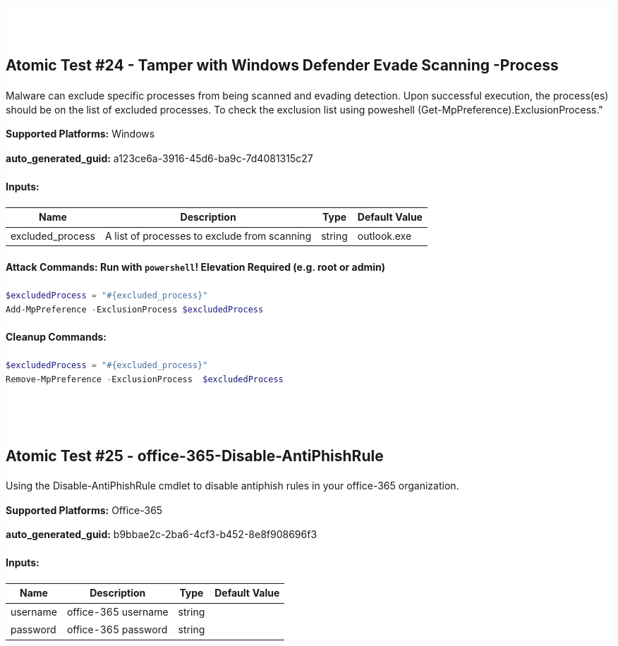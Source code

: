 


<br/>
<br/>

## Atomic Test #24 - Tamper with Windows Defender Evade Scanning -Process
Malware can exclude specific processes from being scanned and evading detection.
Upon successful execution, the process(es) should be on the list of excluded processes. 
To check the exclusion list using poweshell  (Get-MpPreference).ExclusionProcess."

**Supported Platforms:** Windows


**auto_generated_guid:** a123ce6a-3916-45d6-ba9c-7d4081315c27





#### Inputs:
| Name | Description | Type | Default Value |
|------|-------------|------|---------------|
| excluded_process | A list of processes to exclude from scanning | string | outlook.exe|


#### Attack Commands: Run with `powershell`!  Elevation Required (e.g. root or admin) 


```powershell
$excludedProcess = "#{excluded_process}"
Add-MpPreference -ExclusionProcess $excludedProcess
```

#### Cleanup Commands:
```powershell
$excludedProcess = "#{excluded_process}"
Remove-MpPreference -ExclusionProcess  $excludedProcess
```





<br/>
<br/>

## Atomic Test #25 - office-365-Disable-AntiPhishRule
Using the Disable-AntiPhishRule cmdlet to disable antiphish rules in your office-365 organization.

**Supported Platforms:** Office-365


**auto_generated_guid:** b9bbae2c-2ba6-4cf3-b452-8e8f908696f3





#### Inputs:
| Name | Description | Type | Default Value |
|------|-------------|------|---------------|
| username | office-365 username | string | |
| password | office-365 password | string | |

